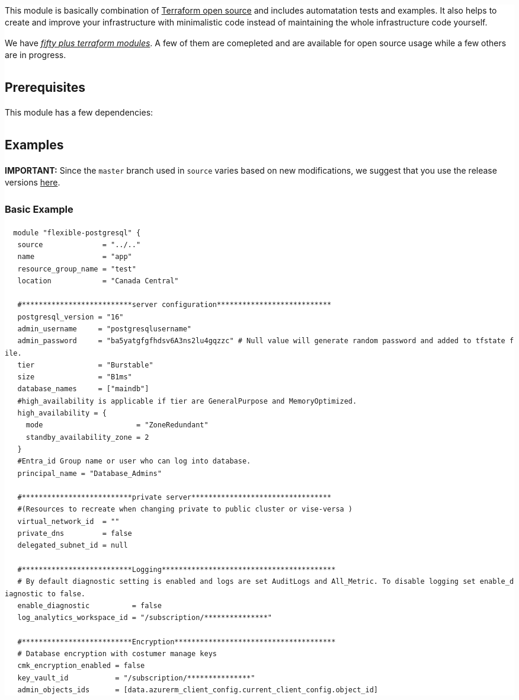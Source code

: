 This module is basically combination of [Terraform open source](https://www.terraform.io/) and includes automatation tests and examples. It also helps to create and improve your infrastructure with minimalistic code instead of maintaining the whole infrastructure code yourself.

We have [*fifty plus terraform modules*][terraform_modules]. A few of them are comepleted and are available for open source usage while a few others are in progress.




## Prerequisites

This module has a few dependencies: 






## Examples


**IMPORTANT:** Since the `master` branch used in `source` varies based on new modifications, we suggest that you use the release versions [here](https://github.com/clouddrove/terraform-azure-flexible-postgresql/releases).


### Basic Example
 ```hcl
   module "flexible-postgresql" {
    source              = "../.."
    name                = "app"
    resource_group_name = "test"
    location            = "Canada Central"

    #**************************server configuration***************************
    postgresql_version = "16"
    admin_username     = "postgresqlusername"
    admin_password     = "ba5yatgfgfhdsv6A3ns2lu4gqzzc" # Null value will generate random password and added to tfstate file.
    tier               = "Burstable"
    size               = "B1ms"
    database_names     = ["maindb"]
    #high_availability is applicable if tier are GeneralPurpose and MemoryOptimized.
    high_availability = {
      mode                      = "ZoneRedundant"
      standby_availability_zone = 2
    }
    #Entra_id Group name or user who can log into database.
    principal_name = "Database_Admins"

    #**************************private server*********************************
    #(Resources to recreate when changing private to public cluster or vise-versa )
    virtual_network_id  = ""
    private_dns         = false
    delegated_subnet_id = null

    #**************************Logging*****************************************
    # By default diagnostic setting is enabled and logs are set AuditLogs and All_Metric. To disable logging set enable_diagnostic to false.
    enable_diagnostic          = false
    log_analytics_workspace_id = "/subscription/***************"

    #**************************Encryption**************************************
    # Database encryption with costumer manage keys
    cmk_encryption_enabled = false
    key_vault_id           = "/subscription/***************"
    admin_objects_ids      = [data.azurerm_client_config.current_client_config.object_id]
 ```

  [website]: https://clouddrove.com
  [github]: https://github.com/clouddrove
  [linkedin]: https://cpco.io/linkedin
  [twitter]: https://twitter.com/clouddrove/
  [email]: https://clouddrove.com/contact-us.html
  [terraform_modules]: https://github.com/clouddrove?utf8=%E2%9C%93&q=terraform-&type=&language=